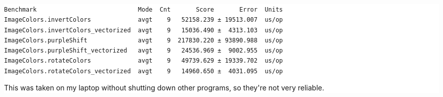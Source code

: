 ```
Benchmark                            Mode  Cnt       Score       Error  Units
ImageColors.invertColors             avgt    9   52158.239 ± 19513.007  us/op
ImageColors.invertColors_vectorized  avgt    9   15036.490 ±  4313.103  us/op
ImageColors.purpleShift              avgt    9  217830.220 ± 93890.988  us/op
ImageColors.purpleShift_vectorized   avgt    9   24536.969 ±  9002.955  us/op
ImageColors.rotateColors             avgt    9   49739.629 ± 19339.702  us/op
ImageColors.rotateColors_vectorized  avgt    9   14960.650 ±  4031.095  us/op
```

This was taken on my laptop without shutting down other programs, so they're not very reliable.
